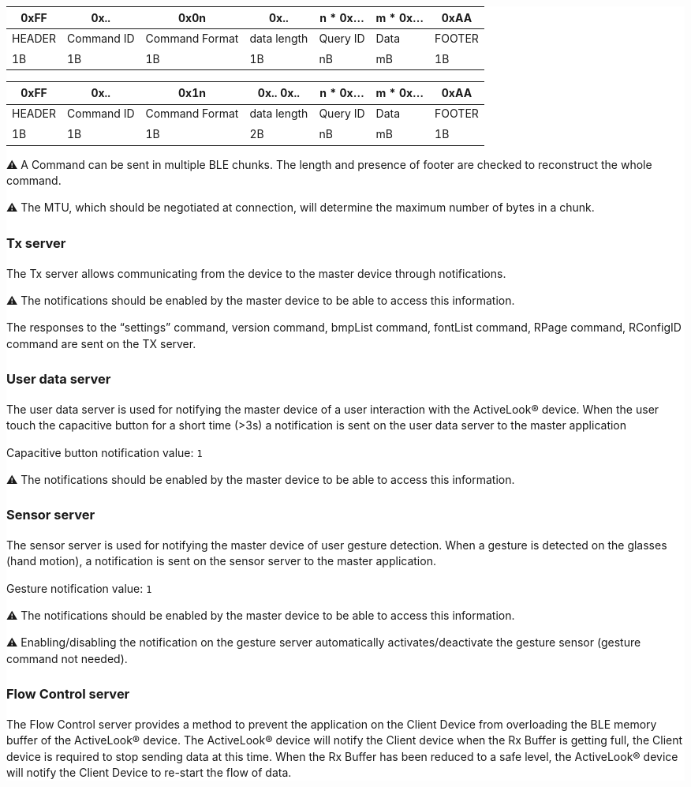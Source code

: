 
| 0xFF   | 0x..       | 0x0n           | 0x..        | n * 0x…   | m * 0x…        | 0xAA   |
|--------|------------|----------------|-------------|-----------|----------------|--------|
| HEADER | Command ID | Command Format | data length | Query ID  | Data           | FOOTER |
| 1B     | 1B         | 1B             | 1B          | nB        | mB             | 1B     |

| 0xFF   | 0x..       | 0x1n           | 0x.. 0x..   | n * 0x…  | m * 0x…        | 0xAA   |
|--------|------------|----------------|-------------|----------|----------------|--------|
| HEADER | Command ID | Command Format | data length | Query ID | Data           | FOOTER |
| 1B     | 1B         | 1B             | 2B          | nB       | mB             | 1B     |

⚠ A Command can be sent in multiple BLE chunks. The length and presence of footer are checked to reconstruct the whole command.


⚠ The MTU, which should be negotiated at connection, will determine the maximum number of bytes in a chunk.


### Tx server

The Tx server allows communicating from the device to the master device through notifications. 

⚠ The notifications should be enabled by the master device to be able to access this information.

The responses to the “settings” command, version command, bmpList command, fontList command, RPage command, RConfigID command are sent on the TX server.

### User data server 

The user data server is used for notifying the master device of a user interaction with the ActiveLook® device.
When the user touch the capacitive button for a short time (>3s) a notification is sent on the user data server to the master application

Capacitive button notification value: 	`1`

⚠ The notifications should be enabled by the master device to be able to access this information.

### Sensor  server

The sensor server is used for notifying the master device of user gesture detection.
When a gesture is detected on the glasses (hand motion), a notification is sent on the sensor server to the master application.

Gesture notification value: 	`1`

⚠ The notifications should be enabled by the master device to be able to access this information.

⚠ Enabling/disabling the notification on the gesture server automatically activates/deactivate the gesture sensor (gesture command not needed).

### Flow Control server

The Flow Control server provides a method to prevent the application on the Client Device from overloading the BLE memory buffer of the ActiveLook® device. The ActiveLook® device will notify the Client device when the Rx Buffer is getting full, the Client device is required to stop sending data at this time. When the Rx Buffer has been reduced to a safe level, the ActiveLook® device will notify the Client Device to re-start the flow of data. 
